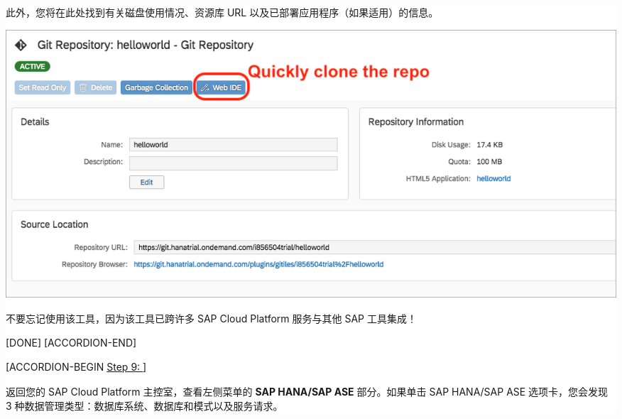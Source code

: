 此外，您将在此处找到有关磁盘使用情况、资源库 URL 以及已部署应用程序（如果适用）的信息。

![特定资源库的 Git 资源库页面](18.png)

不要忘记使用该工具，因为该工具已跨许多 SAP Cloud Platform 服务与其他 SAP 工具集成！





[DONE]
[ACCORDION-END]












[ACCORDION-BEGIN [Step 9: ](数据库系统的快速概览)]

返回您的 SAP Cloud Platform 主控室，查看左侧菜单的 **SAP HANA/SAP ASE** 部分。如果单击 SAP HANA/SAP ASE 选项卡，您会发现 3 种数据管理类型：数据库系统、数据库和模式以及服务请求。
